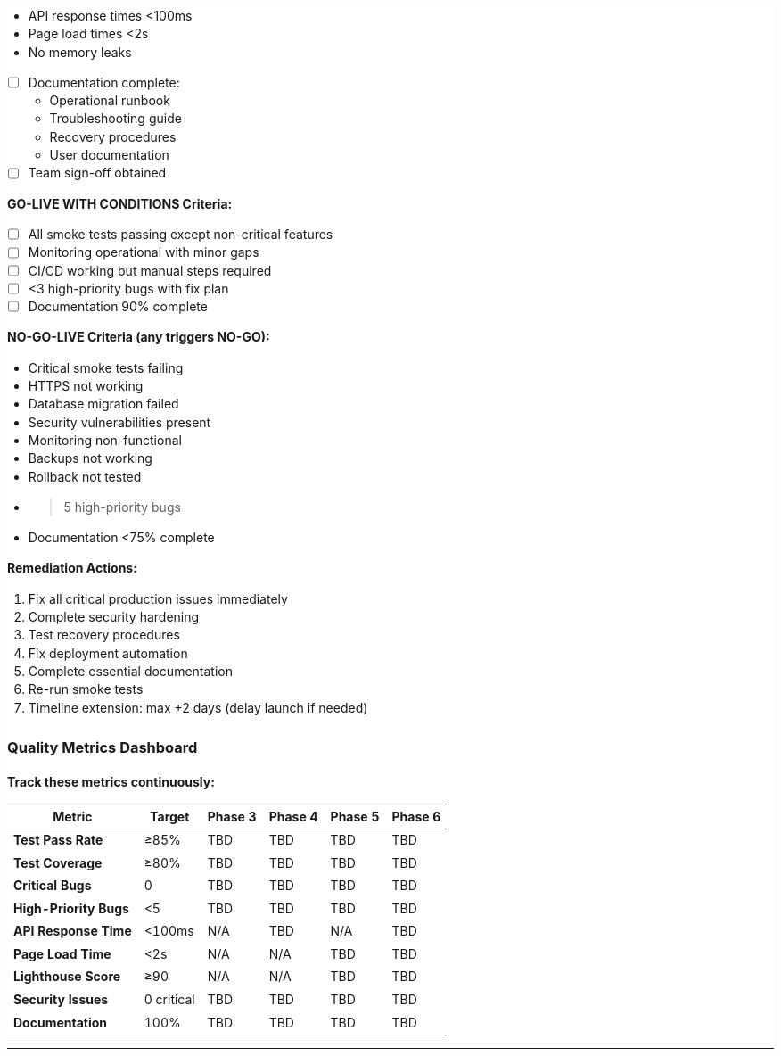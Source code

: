   - API response times <100ms
  - Page load times <2s
  - No memory leaks
- [ ] Documentation complete:
  - Operational runbook
  - Troubleshooting guide
  - Recovery procedures
  - User documentation
- [ ] Team sign-off obtained

**GO-LIVE WITH CONDITIONS Criteria:**
- [ ] All smoke tests passing except non-critical features
- [ ] Monitoring operational with minor gaps
- [ ] CI/CD working but manual steps required
- [ ] <3 high-priority bugs with fix plan
- [ ] Documentation 90% complete

**NO-GO-LIVE Criteria (any triggers NO-GO):**
- Critical smoke tests failing
- HTTPS not working
- Database migration failed
- Security vulnerabilities present
- Monitoring non-functional
- Backups not working
- Rollback not tested
- >5 high-priority bugs
- Documentation <75% complete

**Remediation Actions:**
1. Fix all critical production issues immediately
2. Complete security hardening
3. Test recovery procedures
4. Fix deployment automation
5. Complete essential documentation
6. Re-run smoke tests
7. Timeline extension: max +2 days (delay launch if needed)

### Quality Metrics Dashboard

**Track these metrics continuously:**

| Metric | Target | Phase 3 | Phase 4 | Phase 5 | Phase 6 |
|--------|--------|---------|---------|---------|---------|
| **Test Pass Rate** | ≥85% | TBD | TBD | TBD | TBD |
| **Test Coverage** | ≥80% | TBD | TBD | TBD | TBD |
| **Critical Bugs** | 0 | TBD | TBD | TBD | TBD |
| **High-Priority Bugs** | <5 | TBD | TBD | TBD | TBD |
| **API Response Time** | <100ms | N/A | TBD | N/A | TBD |
| **Page Load Time** | <2s | N/A | N/A | TBD | TBD |
| **Lighthouse Score** | ≥90 | N/A | N/A | TBD | TBD |
| **Security Issues** | 0 critical | TBD | TBD | TBD | TBD |
| **Documentation** | 100% | TBD | TBD | TBD | TBD |

---